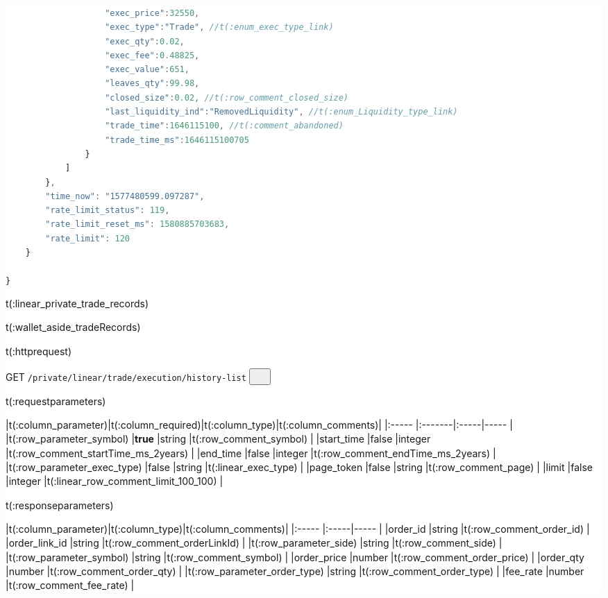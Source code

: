 ```javascript
                    "exec_price":32550,
                    "exec_type":"Trade", //t(:enum_exec_type_link)
                    "exec_qty":0.02,
                    "exec_fee":0.48825,
                    "exec_value":651,
                    "leaves_qty":99.98,
                    "closed_size":0.02, //t(:row_comment_closed_size)
                    "last_liquidity_ind":"RemovedLiquidity", //t(:enum_Liquidity_type_link)
                    "trade_time":1646115100, //t(:comment_abandoned)
                    "trade_time_ms":1646115100705
                }
            ]
        },
        "time_now": "1577480599.097287",
        "rate_limit_status": 119,
        "rate_limit_reset_ms": 1580885703683,
        "rate_limit": 120
    }

}
```

t(:linear_private_trade_records)

<aside class="notice">
t(:wallet_aside_tradeRecords)
</aside>

<p class="fake_header">t(:httprequest)</p>
GET
<code><span id=vpeList>/private/linear/trade/execution/history-list</span></code>
<button class="clipboard_button" data-clipboard-action="copy" data-clipboard-target="#vpeList"><img src="/images/copy_to_clipboard.png" height=15 width=15></img></button>

<p class="fake_header">t(:requestparameters)</p>
|t(:column_parameter)|t(:column_required)|t(:column_type)|t(:column_comments)|
|:----- |:-------|:-----|----- |
|t(:row_parameter_symbol) |<b>true</b> |string |t(:row_comment_symbol) |
|start_time |false |integer |t(:row_comment_startTime_ms_2years) |
|end_time |false |integer |t(:row_comment_endTime_ms_2years) |
|t(:row_parameter_exec_type) |false |string |t(:linear_exec_type) |
|page_token |false |string |t(:row_comment_page) |
|limit |false |integer |t(:linear_row_comment_limit_100_100) |


<p class="fake_header">t(:responseparameters)</p>
|t(:column_parameter)|t(:column_type)|t(:column_comments)|
|:----- |:-----|----- |
|order_id |string |t(:row_comment_order_id)  |
|order_link_id |string |t(:row_comment_orderLinkId)  |
|t(:row_parameter_side) |string |t(:row_comment_side)  |
|t(:row_parameter_symbol) |string |t(:row_comment_symbol)  |
|order_price |number |t(:row_comment_order_price)  |
|order_qty |number |t(:row_comment_order_qty)  |
|t(:row_parameter_order_type) |string |t(:row_comment_order_type)  |
|fee_rate |number |t(:row_comment_fee_rate)  |